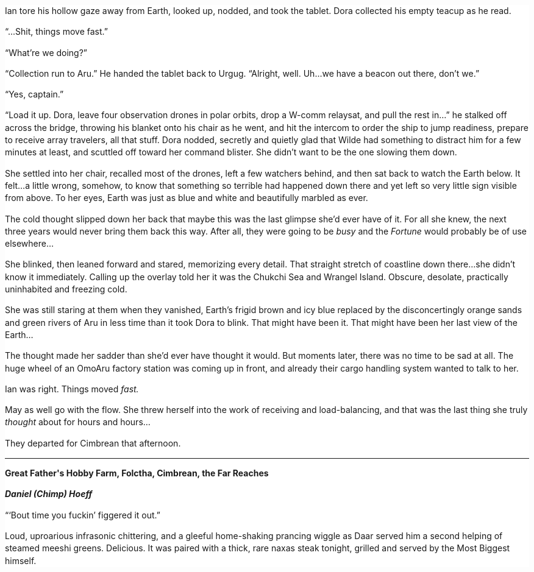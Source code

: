 Ian tore his hollow gaze away from Earth, looked up, nodded, and took the tablet. Dora collected his empty teacup as he read.

“...Shit, things move fast.”

“What’re we doing?”

“Collection run to Aru.” He handed the tablet back to Urgug. “Alright, well. Uh…we have a beacon out there, don’t we.”

“Yes, captain.”

“Load it up. Dora, leave four observation drones in polar orbits, drop a W-comm relaysat, and pull the rest in…” he stalked off across the bridge, throwing his blanket onto his chair as he went, and hit the intercom to order the ship to jump readiness, prepare to receive array travelers, all that stuff. Dora nodded, secretly and quietly glad that Wilde had something to distract him for a few minutes at least, and scuttled off toward her command blister. She didn’t want to be the one slowing them down.

She settled into her chair, recalled most of the drones, left a few watchers behind, and then sat back to watch the Earth below. It felt…a little wrong, somehow, to know that something so terrible had happened down there and yet left so very little sign visible from above. To her eyes, Earth was just as blue and white and beautifully marbled as ever. 

The cold thought slipped down her back that maybe this was the last glimpse she’d ever have of it. For all she knew, the next three years would never bring them back this way. After all, they were going to be *busy* and the *Fortune* would probably be of use elsewhere…

She blinked, then leaned forward and stared, memorizing every detail. That straight stretch of coastline down there…she didn’t know it immediately. Calling up the overlay told her it was the Chukchi Sea and Wrangel Island. Obscure, desolate, practically uninhabited and freezing cold.

She was still staring at them when they vanished, Earth’s frigid brown and icy blue replaced by the disconcertingly orange sands and green rivers of Aru in less time than it took Dora to blink. That might have been it. That might have been her last view of the Earth…

The thought made her sadder than she’d ever have thought it would. But moments later, there was no time to be sad at all. The huge wheel of an OmoAru factory station was coming up in front, and already their cargo handling system wanted to talk to her.

Ian was right. Things moved *fast.*

May as well go with the flow. She threw herself into the work of receiving and load-balancing, and that was the last thing she truly *thought* about for hours and hours…

They departed for Cimbrean that afternoon.

___

**Great Father's Hobby Farm, Folctha, Cimbrean, the Far Reaches**

***Daniel (Chimp) Hoeff***

“‘Bout time you fuckin’ figgered it out.”

Loud, uproarious infrasonic chittering, and a gleeful home-shaking prancing wiggle as Daar served him a second helping of steamed meeshi greens. Delicious. It was paired with a thick, rare naxas steak tonight, grilled and served by the Most Biggest himself.
